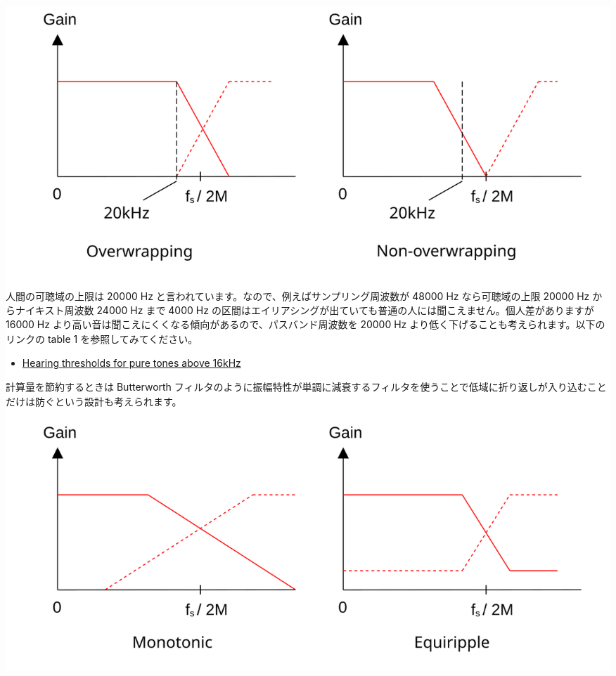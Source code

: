 <figure>
<img src="img/overwrapping.svg" alt="Plots of difference between overwrapping and non-overwrapping lowpass filter for anti-aliasing." style="padding-bottom: 12px;"/>
</figure>

人間の可聴域の上限は 20000 Hz と言われています。なので、例えばサンプリング周波数が 48000 Hz なら可聴域の上限 20000 Hz からナイキスト周波数 24000 Hz まで 4000 Hz の区間はエイリアシングが出ていても普通の人には聞こえません。個人差がありますが 16000 Hz より高い音は聞こえにくくなる傾向があるので、パスバンド周波数を 20000 Hz より低く下げることも考えられます。以下のリンクの table 1 を参照してみてください。

- [Hearing thresholds for pure tones above 16kHz](https://asa.scitation.org/doi/pdf/10.1121/1.2761883)

計算量を節約するときは Butterworth フィルタのように振幅特性が単調に減衰するフィルタを使うことで低域に折り返しが入り込むことだけは防ぐという設計も考えられます。

<figure>
<img src="img/monotonic_vs_equiripple.svg" alt="Image of ." style="padding-bottom: 12px;"/>
</figure>
